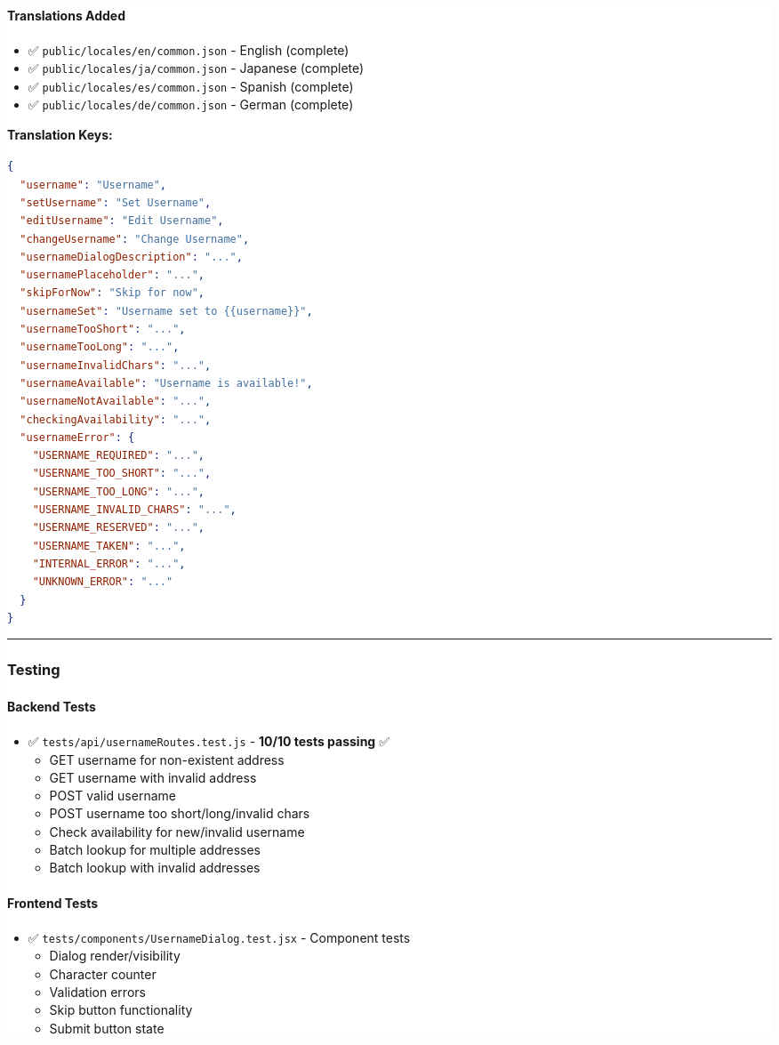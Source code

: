 #### **Translations Added**
- ✅ `public/locales/en/common.json` - English (complete)
- ✅ `public/locales/ja/common.json` - Japanese (complete)
- ✅ `public/locales/es/common.json` - Spanish (complete)
- ✅ `public/locales/de/common.json` - German (complete)

**Translation Keys:**
```json
{
  "username": "Username",
  "setUsername": "Set Username",
  "editUsername": "Edit Username",
  "changeUsername": "Change Username",
  "usernameDialogDescription": "...",
  "usernamePlaceholder": "...",
  "skipForNow": "Skip for now",
  "usernameSet": "Username set to {{username}}",
  "usernameTooShort": "...",
  "usernameTooLong": "...",
  "usernameInvalidChars": "...",
  "usernameAvailable": "Username is available!",
  "usernameNotAvailable": "...",
  "checkingAvailability": "...",
  "usernameError": {
    "USERNAME_REQUIRED": "...",
    "USERNAME_TOO_SHORT": "...",
    "USERNAME_TOO_LONG": "...",
    "USERNAME_INVALID_CHARS": "...",
    "USERNAME_RESERVED": "...",
    "USERNAME_TAKEN": "...",
    "INTERNAL_ERROR": "...",
    "UNKNOWN_ERROR": "..."
  }
}
```

---

### Testing

#### **Backend Tests**
- ✅ `tests/api/usernameRoutes.test.js` - **10/10 tests passing** ✅
  - GET username for non-existent address
  - GET username with invalid address
  - POST valid username
  - POST username too short/long/invalid chars
  - Check availability for new/invalid username
  - Batch lookup for multiple addresses
  - Batch lookup with invalid addresses

#### **Frontend Tests**
- ✅ `tests/components/UsernameDialog.test.jsx` - Component tests
  - Dialog render/visibility
  - Character counter
  - Validation errors
  - Skip button functionality
  - Submit button state
